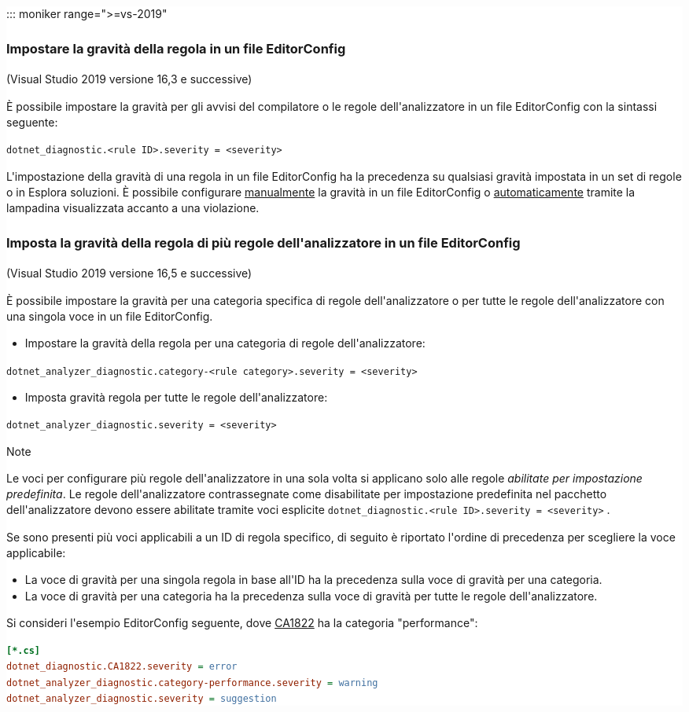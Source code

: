 ::: moniker range=">=vs-2019"

### <a name="set-rule-severity-in-an-editorconfig-file"></a>Impostare la gravità della regola in un file EditorConfig

(Visual Studio 2019 versione 16,3 e successive)

È possibile impostare la gravità per gli avvisi del compilatore o le regole dell'analizzatore in un file EditorConfig con la sintassi seguente:

`dotnet_diagnostic.<rule ID>.severity = <severity>`

L'impostazione della gravità di una regola in un file EditorConfig ha la precedenza su qualsiasi gravità impostata in un set di regole o in Esplora soluzioni. È possibile configurare [manualmente](#manually-configure-rule-severity-in-an-editorconfig-file) la gravità in un file EditorConfig o [automaticamente](#set-rule-severity-from-the-light-bulb-menu) tramite la lampadina visualizzata accanto a una violazione.

### <a name="set-rule-severity-of-multiple-analyzer-rules-at-once-in-an-editorconfig-file"></a>Imposta la gravità della regola di più regole dell'analizzatore in un file EditorConfig

(Visual Studio 2019 versione 16,5 e successive)

È possibile impostare la gravità per una categoria specifica di regole dell'analizzatore o per tutte le regole dell'analizzatore con una singola voce in un file EditorConfig.

- Impostare la gravità della regola per una categoria di regole dell'analizzatore:

`dotnet_analyzer_diagnostic.category-<rule category>.severity = <severity>`

- Imposta gravità regola per tutte le regole dell'analizzatore:

`dotnet_analyzer_diagnostic.severity = <severity>`

> [!NOTE]
> Le voci per configurare più regole dell'analizzatore in una sola volta si applicano solo alle regole *abilitate per impostazione predefinita*. Le regole dell'analizzatore contrassegnate come disabilitate per impostazione predefinita nel pacchetto dell'analizzatore devono essere abilitate tramite voci esplicite `dotnet_diagnostic.<rule ID>.severity = <severity>` .

Se sono presenti più voci applicabili a un ID di regola specifico, di seguito è riportato l'ordine di precedenza per scegliere la voce applicabile:

- La voce di gravità per una singola regola in base all'ID ha la precedenza sulla voce di gravità per una categoria.
- La voce di gravità per una categoria ha la precedenza sulla voce di gravità per tutte le regole dell'analizzatore.

Si consideri l'esempio EditorConfig seguente, dove [CA1822](/dotnet/fundamentals/code-analysis/quality-rules/ca1822) ha la categoria "performance":

   ```ini
   [*.cs]
   dotnet_diagnostic.CA1822.severity = error
   dotnet_analyzer_diagnostic.category-performance.severity = warning
   dotnet_analyzer_diagnostic.severity = suggestion
   ```
